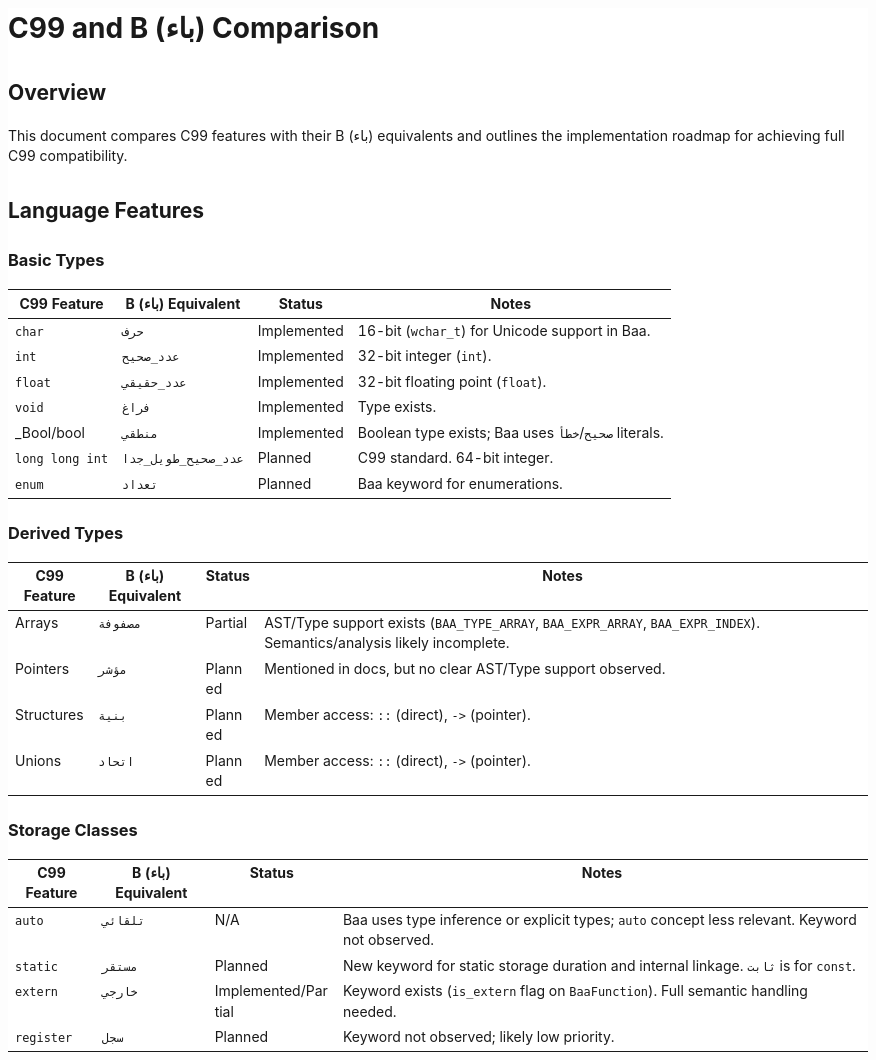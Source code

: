 # C99 and B (باء) Comparison

## Overview

This document compares C99 features with their B (باء) equivalents and outlines the implementation roadmap for achieving full C99 compatibility.

## Language Features

### Basic Types

| C99 Feature | B (باء) Equivalent | Status      | Notes |
|---------------|--------------------|-------------|-------|
| `char`        | `حرف`             | Implemented | 16-bit (`wchar_t`) for Unicode support in Baa. |
| `int`         | `عدد_صحيح`        | Implemented | 32-bit integer (`int`). |
| `float`       | `عدد_حقيقي`      | Implemented | 32-bit floating point (`float`). |
| `void`        | `فراغ`            | Implemented | Type exists. |
| _Bool/bool    | `منطقي`           | Implemented | Boolean type exists; Baa uses `صحيح`/`خطأ` literals. |
| `long long int` | `عدد_صحيح_طويل_جدا` | Planned | C99 standard. 64-bit integer. |
| `enum`        | `تعداد`            | Planned | Baa keyword for enumerations. |

### Derived Types

| C99 Feature | B (باء) Equivalent | Status   | Notes |
|---------------|--------------------|----------|-------|
| Arrays        | `مصفوفة`          | Partial  | AST/Type support exists (`BAA_TYPE_ARRAY`, `BAA_EXPR_ARRAY`, `BAA_EXPR_INDEX`). Semantics/analysis likely incomplete. |
| Pointers      | `مؤشر`            | Planned  | Mentioned in docs, but no clear AST/Type support observed. |
| Structures    | `بنية`            | Planned  | Member access: `::` (direct), `->` (pointer). |
| Unions        | `اتحاد`           | Planned  | Member access: `::` (direct), `->` (pointer). |

### Storage Classes

| C99 Feature | B (باء) Equivalent | Status   | Notes |
|---------------|--------------------|----------|-------|
| `auto`        | `تلقائي`          | N/A      | Baa uses type inference or explicit types; `auto` concept less relevant. Keyword not observed. |
| `static`      | `مستقر`           | Planned  | New keyword for static storage duration and internal linkage. `ثابت` is for `const`. |
| `extern`      | `خارجي`           | Implemented/Partial  | Keyword exists (`is_extern` flag on `BaaFunction`). Full semantic handling needed. |
| `register`    | `سجل`             | Planned  | Keyword not observed; likely low priority. |
